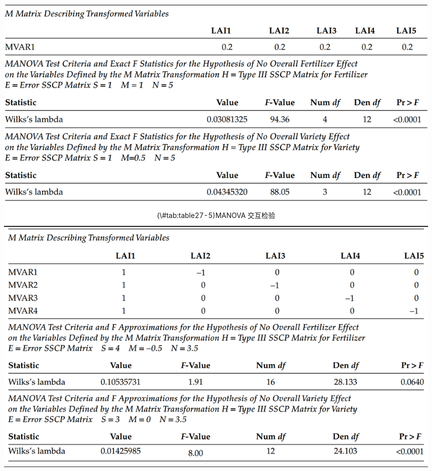    <td style="text-align:center;">  <img src="table/table%2027.4.png">
</td>
  </tr>
</tbody>
</table>

<table>
<caption>(\#tab:table27-5)MANOVA 交互检验</caption>
 <thead>
  <tr>
   <th style="text-align:center;color: white !important;background-color: white !important;font-size: 0px;"> x </th>
  </tr>
 </thead>
<tbody>
  <tr>
   <td style="text-align:center;">  <img src="table/table%2027.5.png">
</td>
  </tr>